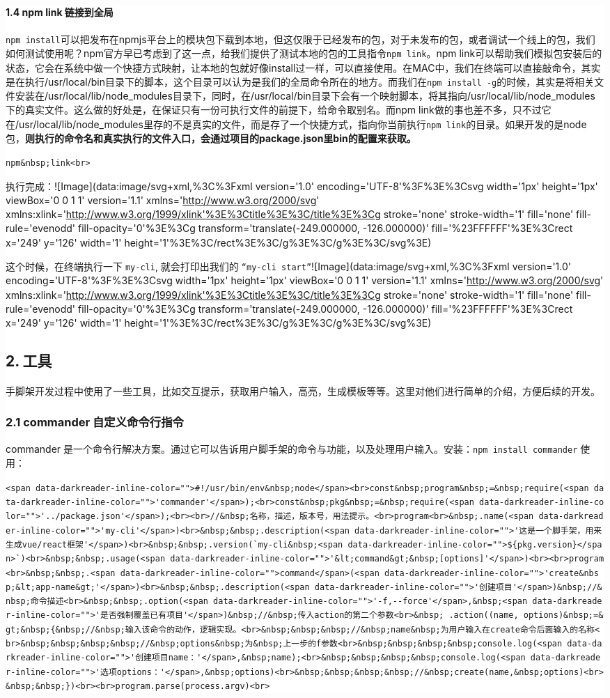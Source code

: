 #### 1.4 npm link 链接到全局

`npm install`可以把发布在npmjs平台上的模块包下载到本地，但这仅限于已经发布的包，对于未发布的包，或者调试一个线上的包，我们如何测试使用呢？npm官方早已考虑到了这一点，给我们提供了测试本地的包的工具指令`npm link`。npm link可以帮助我们模拟包安装后的状态，它会在系统中做一个快捷方式映射，让本地的包就好像install过一样，可以直接使用。在MAC中，我们在终端可以直接敲命令，其实是在执行/usr/local/bin目录下的脚本，这个目录可以认为是我们的全局命令所在的地方。而我们在`npm install -g`的时候，其实是将相关文件安装在/usr/local/lib/node\_modules目录下，同时，在/usr/local/bin目录下会有一个映射脚本，将其指向/usr/local/lib/node\_modules下的真实文件。这么做的好处是，在保证只有一份可执行文件的前提下，给命令取别名。而npm link做的事也差不多，只不过它在/usr/local/lib/node\_modules里存的不是真实的文件，而是存了一个快捷方式，指向你当前执行`npm link`的目录。如果开发的是node包，**则执行的命令名和真实执行的文件入口，会通过项目的package.json里bin的配置来获取。**

```
npm&nbsp;link<br>
```

执行完成：![Image](data:image/svg+xml,%3C%3Fxml version='1.0' encoding='UTF-8'%3F%3E%3Csvg width='1px' height='1px' viewBox='0 0 1 1' version='1.1' xmlns='http://www.w3.org/2000/svg' xmlns:xlink='http://www.w3.org/1999/xlink'%3E%3Ctitle%3E%3C/title%3E%3Cg stroke='none' stroke-width='1' fill='none' fill-rule='evenodd' fill-opacity='0'%3E%3Cg transform='translate(-249.000000, -126.000000)' fill='%23FFFFFF'%3E%3Crect x='249' y='126' width='1' height='1'%3E%3C/rect%3E%3C/g%3E%3C/g%3E%3C/svg%3E)

这个时候，在终端执行一下 `my-cli`, 就会打印出我们的 `“my-cli start”`![Image](data:image/svg+xml,%3C%3Fxml version='1.0' encoding='UTF-8'%3F%3E%3Csvg width='1px' height='1px' viewBox='0 0 1 1' version='1.1' xmlns='http://www.w3.org/2000/svg' xmlns:xlink='http://www.w3.org/1999/xlink'%3E%3Ctitle%3E%3C/title%3E%3Cg stroke='none' stroke-width='1' fill='none' fill-rule='evenodd' fill-opacity='0'%3E%3Cg transform='translate(-249.000000, -126.000000)' fill='%23FFFFFF'%3E%3Crect x='249' y='126' width='1' height='1'%3E%3C/rect%3E%3C/g%3E%3C/g%3E%3C/svg%3E)

## 2\. 工具

手脚架开发过程中使用了一些工具，比如交互提示，获取用户输入，高亮，生成模板等等。这里对他们进行简单的介绍，方便后续的开发。

### 2.1 commander 自定义命令行指令

commander 是一个命令行解决方案。通过它可以告诉用户脚手架的命令与功能，以及处理用户输入。安装：`npm install commander` 使用：

```
<span data-darkreader-inline-color="">#!/usr/bin/env&nbsp;node</span><br>const&nbsp;program&nbsp;=&nbsp;require(<span data-darkreader-inline-color="">'commander'</span>);<br>const&nbsp;pkg&nbsp;=&nbsp;require(<span data-darkreader-inline-color="">'../package.json'</span>);<br><br>//&nbsp;名称，描述，版本号，用法提示。<br>program<br>&nbsp;.name(<span data-darkreader-inline-color="">'my-cli'</span>)<br>&nbsp;&nbsp;.description(<span data-darkreader-inline-color="">'这是一个脚手架，用来生成vue/react框架'</span>)<br>&nbsp;&nbsp;.version(`my-cli&nbsp;<span data-darkreader-inline-color="">${pkg.version}</span>`)<br>&nbsp;&nbsp;.usage(<span data-darkreader-inline-color="">'&lt;command&gt;&nbsp;[options]'</span>)<br><br>program<br>&nbsp;&nbsp;.<span data-darkreader-inline-color="">command</span>(<span data-darkreader-inline-color="">'create&nbsp;&lt;app-name&gt;'</span>)<br>&nbsp;&nbsp;.description(<span data-darkreader-inline-color="">'创建项目'</span>)&nbsp;//&nbsp;命令描述<br>&nbsp;&nbsp;.option(<span data-darkreader-inline-color="">'-f,--force'</span>,&nbsp;<span data-darkreader-inline-color="">'是否强制覆盖已有项目'</span>)&nbsp;//&nbsp;传入action的第二个参数<br>&nbsp; .action((name, options)&nbsp;=&gt;&nbsp;{&nbsp;//&nbsp;输入该命令的动作，逻辑实现。<br>&nbsp;&nbsp;&nbsp;//&nbsp;name&nbsp;为用户输入在create命令后面输入的名称<br>&nbsp;&nbsp;&nbsp;&nbsp;//&nbsp;options&nbsp;为&nbsp;上一步的f参数<br>&nbsp;&nbsp;&nbsp;&nbsp;console.log(<span data-darkreader-inline-color="">'创建项目name：'</span>,&nbsp;name);<br>&nbsp;&nbsp;&nbsp;&nbsp;console.log(<span data-darkreader-inline-color="">'选项options：'</span>,&nbsp;options)<br>&nbsp;&nbsp;&nbsp;&nbsp;//&nbsp;create(name,&nbsp;options)<br>&nbsp;&nbsp;})<br><br>program.parse(process.argv)<br>
```
